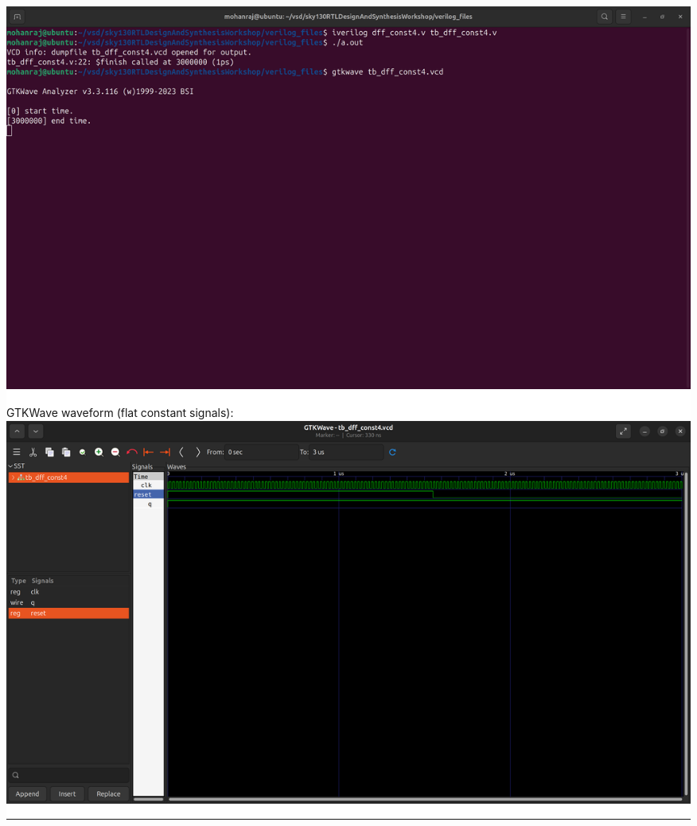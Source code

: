 ![image alt](screenshots/iverilog_dff_const4.png)

GTKWave waveform (flat constant signals):  
![image alt](screenshots/gtkwave_dff_const4.png)

---